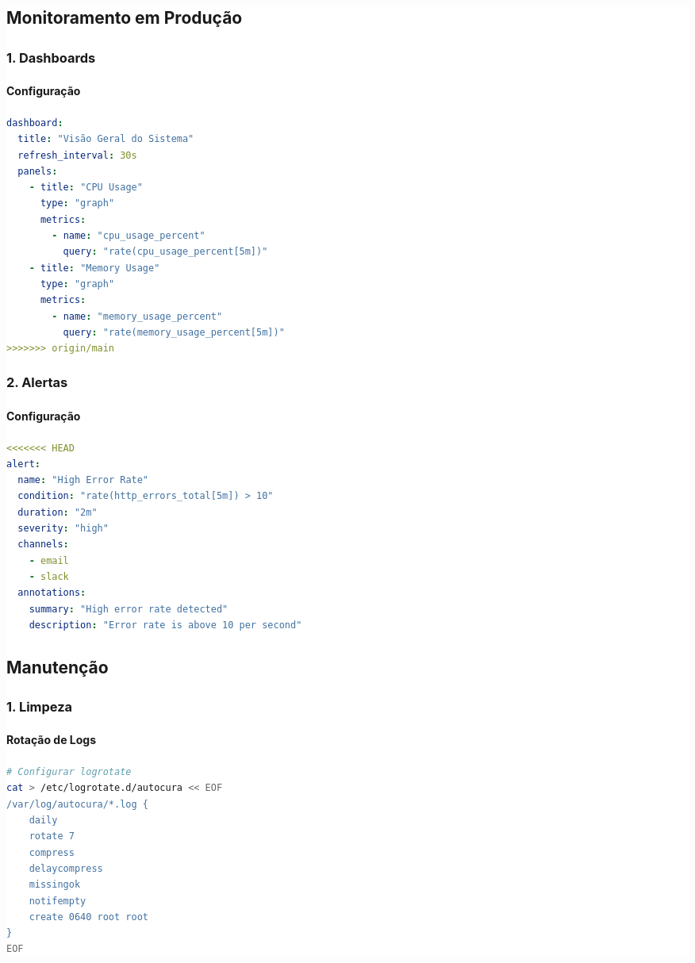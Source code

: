## Monitoramento em Produção

### 1. Dashboards

#### Configuração
```yaml
dashboard:
  title: "Visão Geral do Sistema"
  refresh_interval: 30s
  panels:
    - title: "CPU Usage"
      type: "graph"
      metrics:
        - name: "cpu_usage_percent"
          query: "rate(cpu_usage_percent[5m])"
    - title: "Memory Usage"
      type: "graph"
      metrics:
        - name: "memory_usage_percent"
          query: "rate(memory_usage_percent[5m])"
>>>>>>> origin/main
```

### 2. Alertas

#### Configuração
```yaml
<<<<<<< HEAD
alert:
  name: "High Error Rate"
  condition: "rate(http_errors_total[5m]) > 10"
  duration: "2m"
  severity: "high"
  channels:
    - email
    - slack
  annotations:
    summary: "High error rate detected"
    description: "Error rate is above 10 per second"
```

## Manutenção

### 1. Limpeza

#### Rotação de Logs
```bash
# Configurar logrotate
cat > /etc/logrotate.d/autocura << EOF
/var/log/autocura/*.log {
    daily
    rotate 7
    compress
    delaycompress
    missingok
    notifempty
    create 0640 root root
}
EOF
```
